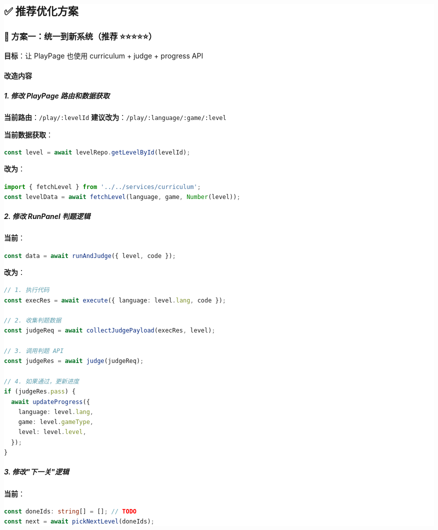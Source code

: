 ## ✅ 推荐优化方案

### 🎯 方案一：统一到新系统（推荐 ⭐⭐⭐⭐⭐）

**目标**：让 PlayPage 也使用 curriculum + judge + progress API

#### 改造内容

##### 1. 修改 PlayPage 路由和数据获取

**当前路由**：`/play/:levelId`
**建议改为**：`/play/:language/:game/:level`

**当前数据获取**：
```typescript
const level = await levelRepo.getLevelById(levelId);
```

**改为**：
```typescript
import { fetchLevel } from '../../services/curriculum';
const levelData = await fetchLevel(language, game, Number(level));
```

##### 2. 修改 RunPanel 判题逻辑

**当前**：
```typescript
const data = await runAndJudge({ level, code });
```

**改为**：
```typescript
// 1. 执行代码
const execRes = await execute({ language: level.lang, code });

// 2. 收集判题数据
const judgeReq = await collectJudgePayload(execRes, level);

// 3. 调用判题 API
const judgeRes = await judge(judgeReq);

// 4. 如果通过，更新进度
if (judgeRes.pass) {
  await updateProgress({
    language: level.lang,
    game: level.gameType,
    level: level.level,
  });
}
```

##### 3. 修改"下一关"逻辑

**当前**：
```typescript
const doneIds: string[] = []; // TODO
const next = await pickNextLevel(doneIds);
```

